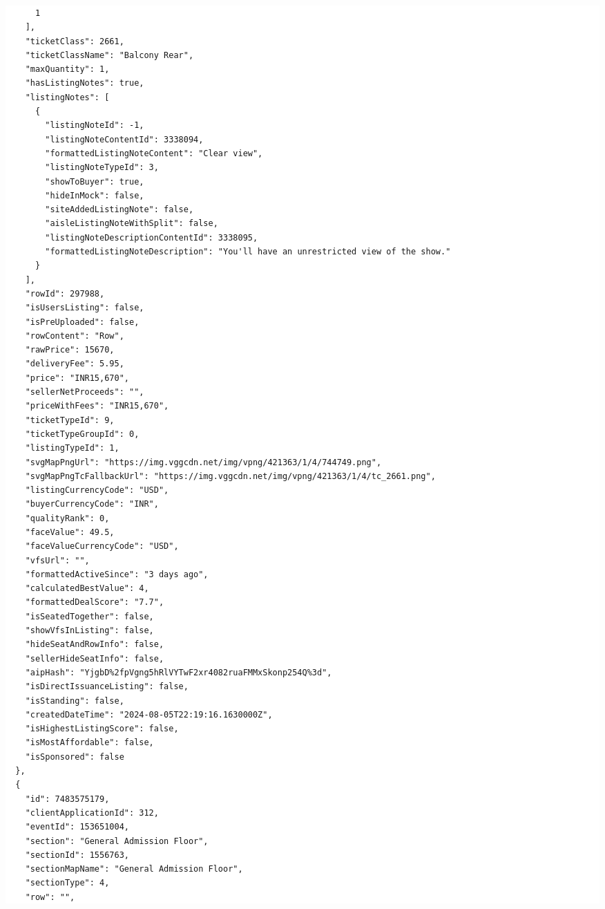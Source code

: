           1
        ],
        "ticketClass": 2661,
        "ticketClassName": "Balcony Rear",
        "maxQuantity": 1,
        "hasListingNotes": true,
        "listingNotes": [
          {
            "listingNoteId": -1,
            "listingNoteContentId": 3338094,
            "formattedListingNoteContent": "Clear view",
            "listingNoteTypeId": 3,
            "showToBuyer": true,
            "hideInMock": false,
            "siteAddedListingNote": false,
            "aisleListingNoteWithSplit": false,
            "listingNoteDescriptionContentId": 3338095,
            "formattedListingNoteDescription": "You'll have an unrestricted view of the show."
          }
        ],
        "rowId": 297988,
        "isUsersListing": false,
        "isPreUploaded": false,
        "rowContent": "Row",
        "rawPrice": 15670,
        "deliveryFee": 5.95,
        "price": "INR15,670",
        "sellerNetProceeds": "",
        "priceWithFees": "INR15,670",
        "ticketTypeId": 9,
        "ticketTypeGroupId": 0,
        "listingTypeId": 1,
        "svgMapPngUrl": "https://img.vggcdn.net/img/vpng/421363/1/4/744749.png",
        "svgMapPngTcFallbackUrl": "https://img.vggcdn.net/img/vpng/421363/1/4/tc_2661.png",
        "listingCurrencyCode": "USD",
        "buyerCurrencyCode": "INR",
        "qualityRank": 0,
        "faceValue": 49.5,
        "faceValueCurrencyCode": "USD",
        "vfsUrl": "",
        "formattedActiveSince": "3 days ago",
        "calculatedBestValue": 4,
        "formattedDealScore": "7.7",
        "isSeatedTogether": false,
        "showVfsInListing": false,
        "hideSeatAndRowInfo": false,
        "sellerHideSeatInfo": false,
        "aipHash": "YjgbD%2fpVgng5hRlVYTwF2xr4082ruaFMMxSkonp254Q%3d",
        "isDirectIssuanceListing": false,
        "isStanding": false,
        "createdDateTime": "2024-08-05T22:19:16.1630000Z",
        "isHighestListingScore": false,
        "isMostAffordable": false,
        "isSponsored": false
      },
      {
        "id": 7483575179,
        "clientApplicationId": 312,
        "eventId": 153651004,
        "section": "General Admission Floor",
        "sectionId": 1556763,
        "sectionMapName": "General Admission Floor",
        "sectionType": 4,
        "row": "",